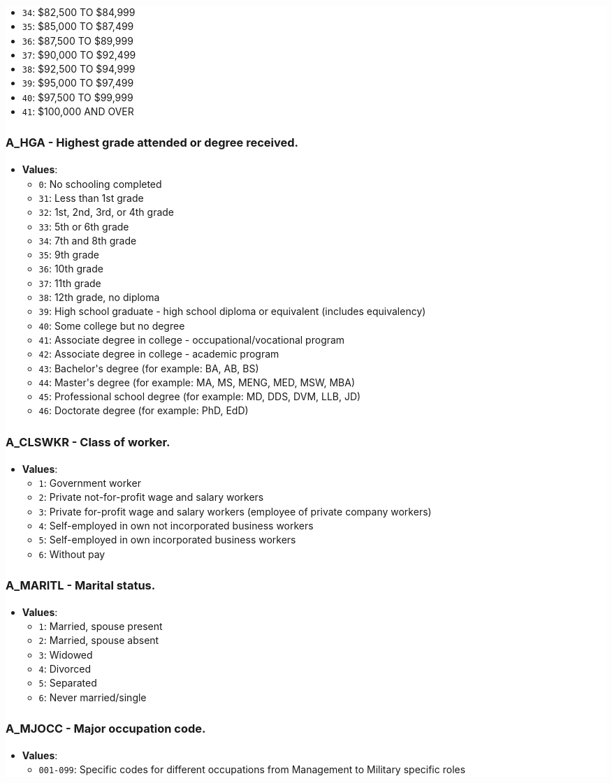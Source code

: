   - `34`: $82,500 TO $84,999
  - `35`: $85,000 TO $87,499
  - `36`: $87,500 TO $89,999
  - `37`: $90,000 TO $92,499
  - `38`: $92,500 TO $94,999
  - `39`: $95,000 TO $97,499
  - `40`: $97,500 TO $99,999
  - `41`: $100,000 AND OVER

### A_HGA - Highest grade attended or degree received.
- **Values**:
  - `0`: No schooling completed
  - `31`: Less than 1st grade
  - `32`: 1st, 2nd, 3rd, or 4th grade
  - `33`: 5th or 6th grade
  - `34`: 7th and 8th grade
  - `35`: 9th grade
  - `36`: 10th grade
  - `37`: 11th grade
  - `38`: 12th grade, no diploma
  - `39`: High school graduate - high school diploma or equivalent (includes equivalency)
  - `40`: Some college but no degree
  - `41`: Associate degree in college - occupational/vocational program
  - `42`: Associate degree in college - academic program
  - `43`: Bachelor's degree (for example: BA, AB, BS)
  - `44`: Master's degree (for example: MA, MS, MENG, MED, MSW, MBA)
  - `45`: Professional school degree (for example: MD, DDS, DVM, LLB, JD)
  - `46`: Doctorate degree (for example: PhD, EdD)

### A_CLSWKR - Class of worker.
- **Values**:
  - `1`: Government worker
  - `2`: Private not-for-profit wage and salary workers
  - `3`: Private for-profit wage and salary workers (employee of private company workers)
  - `4`: Self-employed in own not incorporated business workers
  - `5`: Self-employed in own incorporated business workers
  - `6`: Without pay

### A_MARITL - Marital status.
- **Values**:
  - `1`: Married, spouse present
  - `2`: Married, spouse absent
  - `3`: Widowed
  - `4`: Divorced
  - `5`: Separated
  - `6`: Never married/single

### A_MJOCC - Major occupation code.
- **Values**:
  - `001-099`: Specific codes for different occupations from Management to Military specific roles
